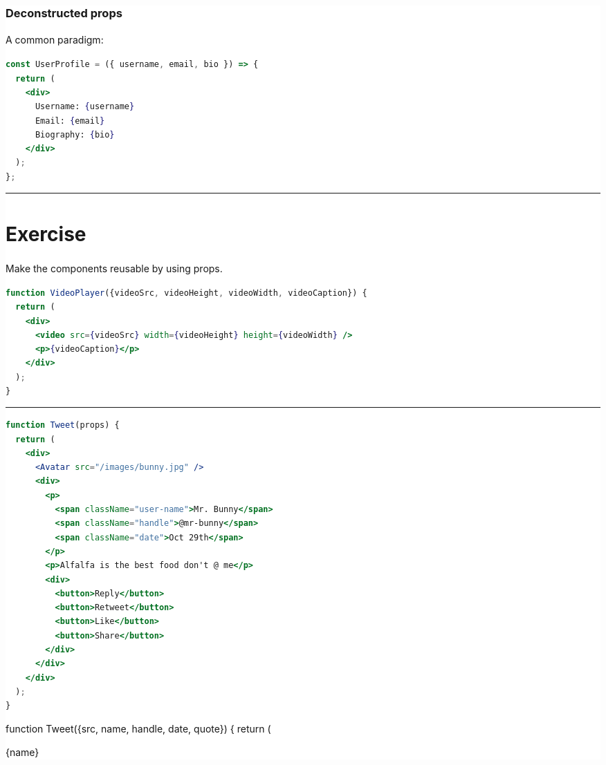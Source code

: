 
### Deconstructed props

A common paradigm:

```jsx
const UserProfile = ({ username, email, bio }) => {
  return (
    <div>
      Username: {username}
      Email: {email}
      Biography: {bio}
    </div>
  );
};
```

---

# Exercise

Make the components reusable by using props.

```jsx
function VideoPlayer({videoSrc, videoHeight, videoWidth, videoCaption}) {
  return (
    <div>
      <video src={videoSrc} width={videoHeight} height={videoWidth} />
      <p>{videoCaption}</p>
    </div>
  );
}
```

---

```jsx
function Tweet(props) {
  return (
    <div>
      <Avatar src="/images/bunny.jpg" />
      <div>
        <p>
          <span className="user-name">Mr. Bunny</span>
          <span className="handle">@mr-bunny</span>
          <span className="date">Oct 29th</span>
        </p>
        <p>Alfalfa is the best food don't @ me</p>
        <div>
          <button>Reply</button>
          <button>Retweet</button>
          <button>Like</button>
          <button>Share</button>
        </div>
      </div>
    </div>
  );
}
```
function Tweet({src, name, handle, date, quote}) {
  return (
    <div>
      <Avatar src={src} />
      <div>
        <p>
          <span className="user-name">{name}</span>